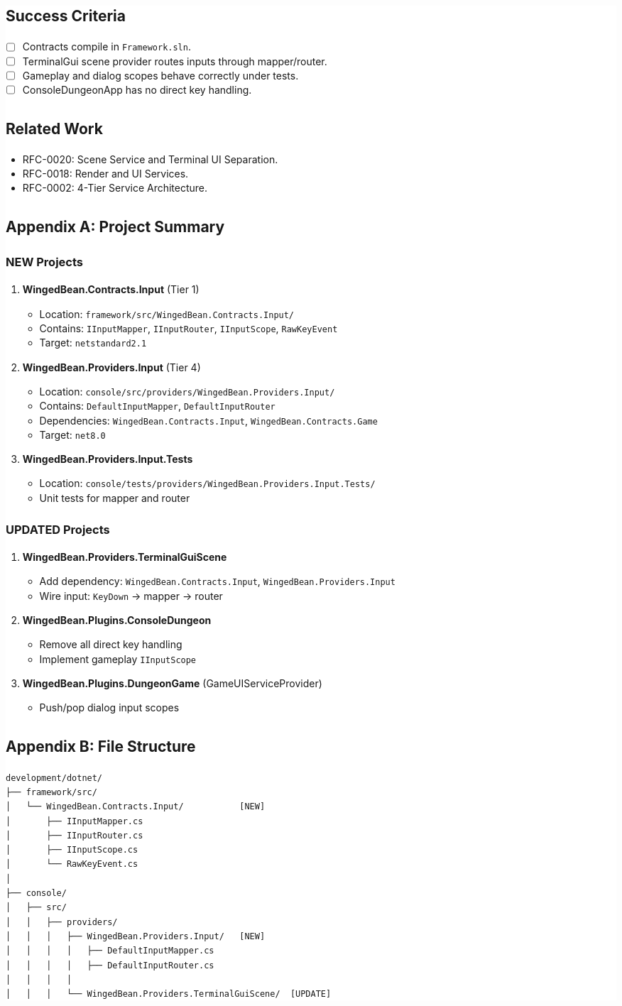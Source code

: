 ## Success Criteria

- [ ] Contracts compile in `Framework.sln`.
- [ ] TerminalGui scene provider routes inputs through mapper/router.
- [ ] Gameplay and dialog scopes behave correctly under tests.
- [ ] ConsoleDungeonApp has no direct key handling.

## Related Work

- RFC-0020: Scene Service and Terminal UI Separation.
- RFC-0018: Render and UI Services.
- RFC-0002: 4-Tier Service Architecture.

## Appendix A: Project Summary

### NEW Projects

1. **WingedBean.Contracts.Input** (Tier 1)
   - Location: `framework/src/WingedBean.Contracts.Input/`
   - Contains: `IInputMapper`, `IInputRouter`, `IInputScope`, `RawKeyEvent`
   - Target: `netstandard2.1`

2. **WingedBean.Providers.Input** (Tier 4)
   - Location: `console/src/providers/WingedBean.Providers.Input/`
   - Contains: `DefaultInputMapper`, `DefaultInputRouter`
   - Dependencies: `WingedBean.Contracts.Input`, `WingedBean.Contracts.Game`
   - Target: `net8.0`

3. **WingedBean.Providers.Input.Tests**
   - Location: `console/tests/providers/WingedBean.Providers.Input.Tests/`
   - Unit tests for mapper and router

### UPDATED Projects

1. **WingedBean.Providers.TerminalGuiScene**
   - Add dependency: `WingedBean.Contracts.Input`, `WingedBean.Providers.Input`
   - Wire input: `KeyDown` → mapper → router

2. **WingedBean.Plugins.ConsoleDungeon**
   - Remove all direct key handling
   - Implement gameplay `IInputScope`

3. **WingedBean.Plugins.DungeonGame** (GameUIServiceProvider)
   - Push/pop dialog input scopes

## Appendix B: File Structure

```
development/dotnet/
├── framework/src/
│   └── WingedBean.Contracts.Input/           [NEW]
│       ├── IInputMapper.cs
│       ├── IInputRouter.cs
│       ├── IInputScope.cs
│       └── RawKeyEvent.cs
│
├── console/
│   ├── src/
│   │   ├── providers/
│   │   │   ├── WingedBean.Providers.Input/   [NEW]
│   │   │   │   ├── DefaultInputMapper.cs
│   │   │   │   ├── DefaultInputRouter.cs
│   │   │   │
│   │   │   └── WingedBean.Providers.TerminalGuiScene/  [UPDATE]
```
